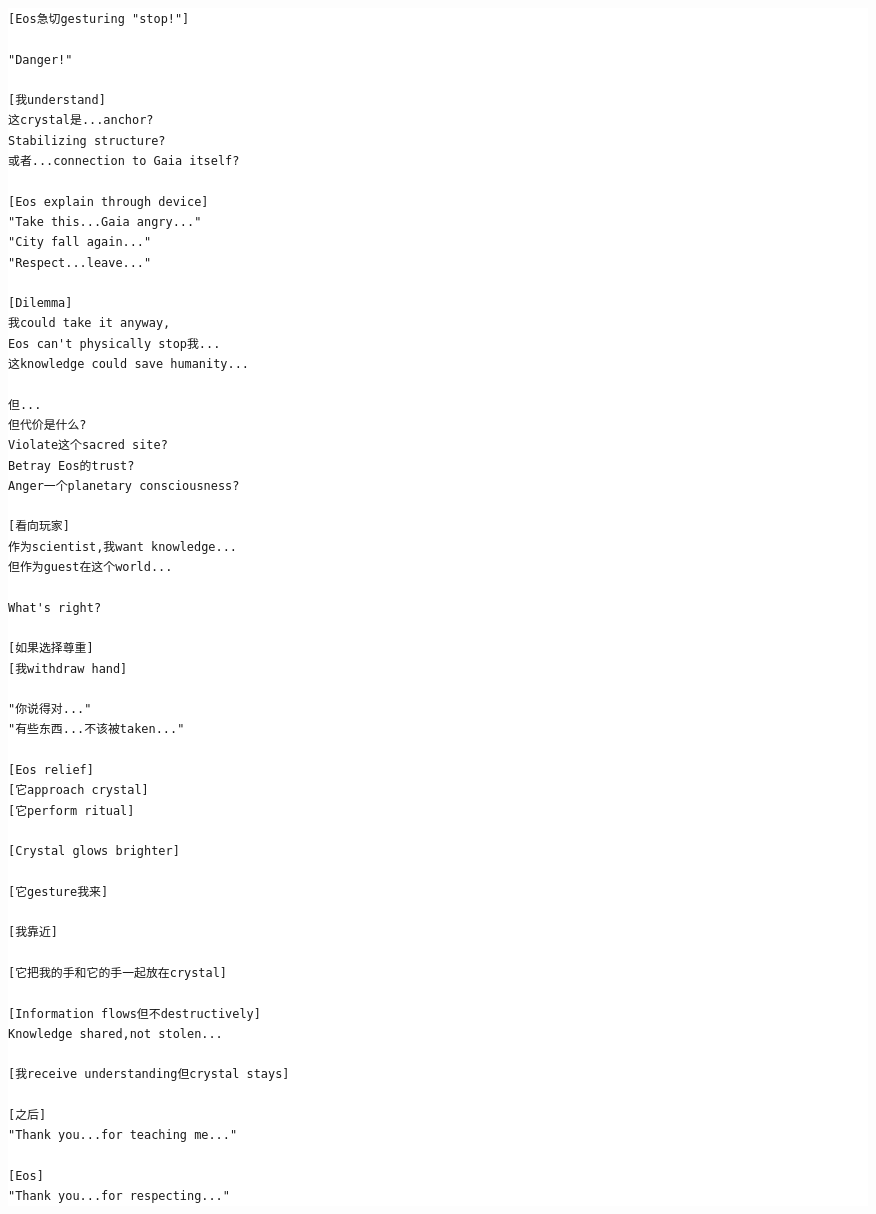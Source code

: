 ```
[Eos急切gesturing "stop!"]

"Danger!"

[我understand]
这crystal是...anchor?
Stabilizing structure?
或者...connection to Gaia itself?

[Eos explain through device]
"Take this...Gaia angry..."
"City fall again..."
"Respect...leave..."

[Dilemma]
我could take it anyway,
Eos can't physically stop我...
这knowledge could save humanity...

但...
但代价是什么?
Violate这个sacred site?
Betray Eos的trust?
Anger一个planetary consciousness?

[看向玩家]
作为scientist,我want knowledge...
但作为guest在这个world...

What's right?

[如果选择尊重]
[我withdraw hand]

"你说得对..."
"有些东西...不该被taken..."

[Eos relief]
[它approach crystal]
[它perform ritual]

[Crystal glows brighter]

[它gesture我来]

[我靠近]

[它把我的手和它的手一起放在crystal]

[Information flows但不destructively]
Knowledge shared,not stolen...

[我receive understanding但crystal stays]

[之后]
"Thank you...for teaching me..."

[Eos]
"Thank you...for respecting..."
```
